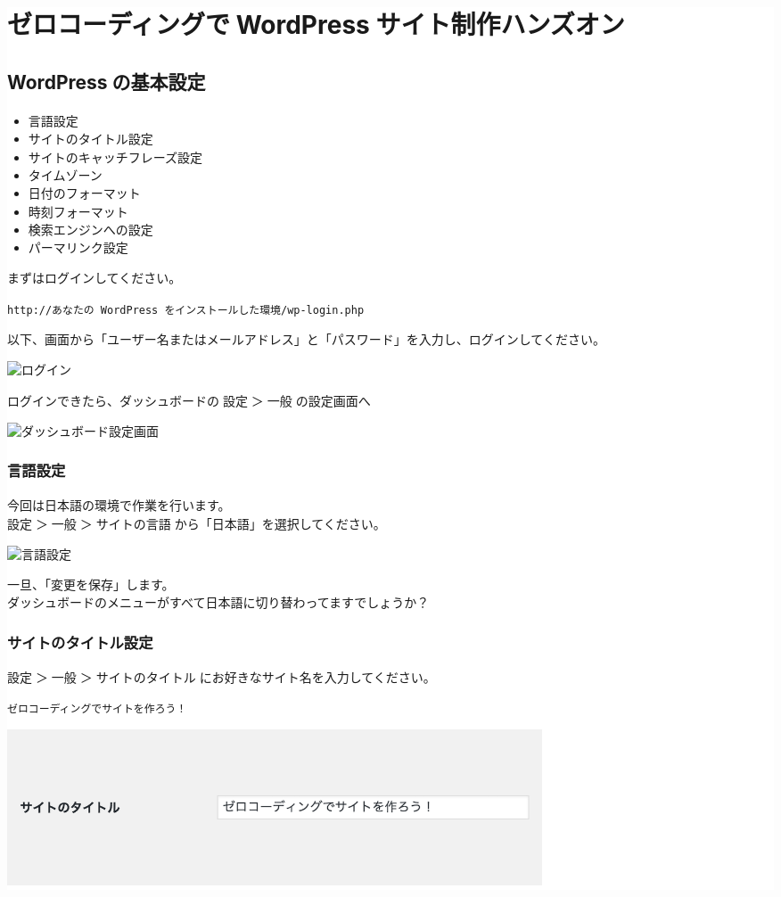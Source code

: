 # ゼロコーディングで WordPress サイト制作ハンズオン

## WordPress の基本設定

- 言語設定
- サイトのタイトル設定
- サイトのキャッチフレーズ設定
- タイムゾーン
- 日付のフォーマット
- 時刻フォーマット
- 検索エンジンへの設定
- パーマリンク設定

まずはログインしてください。

```
http://あなたの WordPress をインストールした環境/wp-login.php
```

以下、画面から「ユーザー名またはメールアドレス」と「パスワード」を入力し、ログインしてください。

<img src="images/flow-all/s1.png" alt="ログイン" width="500">

ログインできたら、ダッシュボードの 設定 ＞ 一般 の設定画面へ

<img src="images/flow-all/s2.png" alt="ダッシュボード設定画面" width="444">

### 言語設定

今回は日本語の環境で作業を行います。  
設定 ＞ 一般 ＞ サイトの言語 から「日本語」を選択してください。

<img src="images/flow-all/s3.png" alt="言語設定" width="600">

一旦、「変更を保存」します。  
ダッシュボードのメニューがすべて日本語に切り替わってますでしょうか？

### サイトのタイトル設定

設定 ＞ 一般 ＞ サイトのタイトル にお好きなサイト名を入力してください。

```
ゼロコーディングでサイトを作ろう！
```

<img src="images/flow-all/s4.png" alt="サイトのタイトル" width="600">
